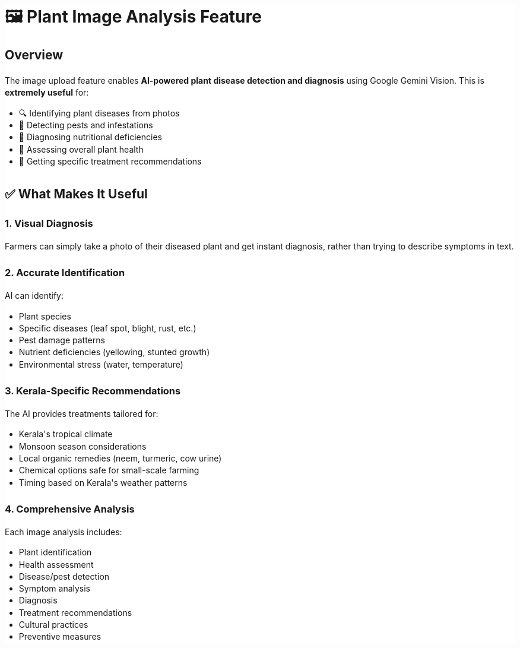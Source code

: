 # 🖼️ Plant Image Analysis Feature

## Overview

The image upload feature enables **AI-powered plant disease detection and diagnosis** using Google Gemini Vision. This is **extremely useful** for:

- 🔍 Identifying plant diseases from photos
- 🐛 Detecting pests and infestations
- 🍃 Diagnosing nutritional deficiencies
- 🌱 Assessing overall plant health
- 💊 Getting specific treatment recommendations

## ✅ What Makes It Useful

### 1. **Visual Diagnosis**

Farmers can simply take a photo of their diseased plant and get instant diagnosis, rather than trying to describe symptoms in text.

### 2. **Accurate Identification**

AI can identify:

- Plant species
- Specific diseases (leaf spot, blight, rust, etc.)
- Pest damage patterns
- Nutrient deficiencies (yellowing, stunted growth)
- Environmental stress (water, temperature)

### 3. **Kerala-Specific Recommendations**

The AI provides treatments tailored for:

- Kerala's tropical climate
- Monsoon season considerations
- Local organic remedies (neem, turmeric, cow urine)
- Chemical options safe for small-scale farming
- Timing based on Kerala's weather patterns

### 4. **Comprehensive Analysis**

Each image analysis includes:

- Plant identification
- Health assessment
- Disease/pest detection
- Symptom analysis
- Diagnosis
- Treatment recommendations
- Cultural practices
- Preventive measures
